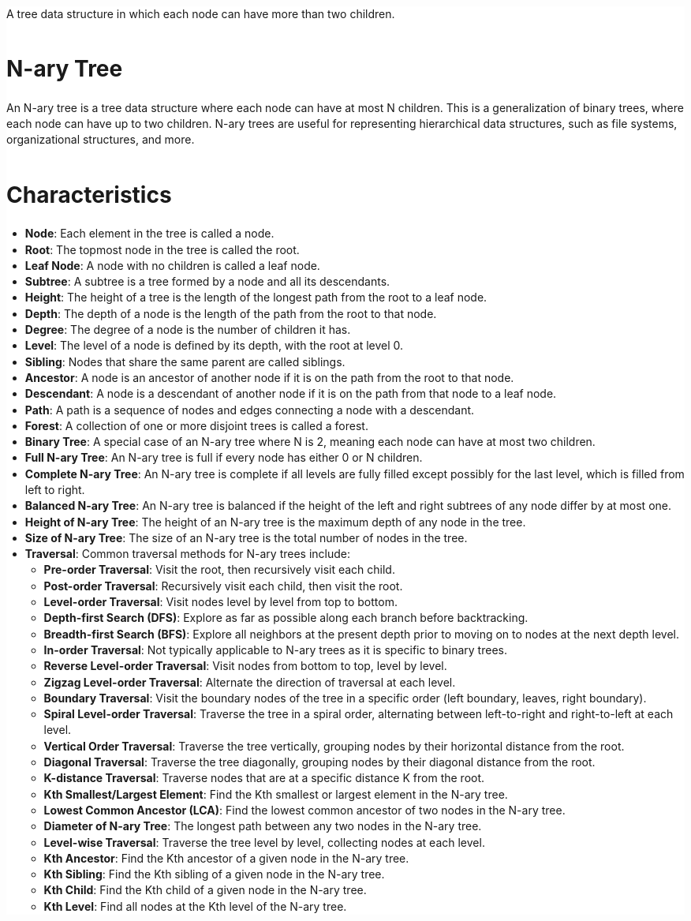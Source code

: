 A tree data structure in which each node can have more than two children.
# N-ary Tree
An N-ary tree is a tree data structure where each node can have at most N children. This is a generalization of binary trees, where each node can have up to two children.
N-ary trees are useful for representing hierarchical data structures, such as file systems, organizational structures, and more.
# Characteristics
- **Node**: Each element in the tree is called a node.
- **Root**: The topmost node in the tree is called the root.
- **Leaf Node**: A node with no children is called a leaf node.
- **Subtree**: A subtree is a tree formed by a node and all its descendants.
- **Height**: The height of a tree is the length of the longest path from the root to a leaf node.
- **Depth**: The depth of a node is the length of the path from the root to that node.
- **Degree**: The degree of a node is the number of children it has.
- **Level**: The level of a node is defined by its depth, with the root at level 0.
- **Sibling**: Nodes that share the same parent are called siblings.
- **Ancestor**: A node is an ancestor of another node if it is on the path from the root to that node.
- **Descendant**: A node is a descendant of another node if it is on the path from that node to a leaf node.
- **Path**: A path is a sequence of nodes and edges connecting a node with a descendant.
- **Forest**: A collection of one or more disjoint trees is called a forest.
- **Binary Tree**: A special case of an N-ary tree where N is 2, meaning each node can have at most two children.
- **Full N-ary Tree**: An N-ary tree is full if every node has either 0 or N children.
- **Complete N-ary Tree**: An N-ary tree is complete if all levels are fully filled except possibly for the last level, which is filled from left to right.
- **Balanced N-ary Tree**: An N-ary tree is balanced if the height of the left and right subtrees of any node differ by at most one.
- **Height of N-ary Tree**: The height of an N-ary tree is the maximum depth of any node in the tree.
- **Size of N-ary Tree**: The size of an N-ary tree is the total number of nodes in the tree.
- **Traversal**: Common traversal methods for N-ary trees include:
  - **Pre-order Traversal**: Visit the root, then recursively visit each child.
  - **Post-order Traversal**: Recursively visit each child, then visit the root.
  - **Level-order Traversal**: Visit nodes level by level from top to bottom.
  - **Depth-first Search (DFS)**: Explore as far as possible along each branch before backtracking.
  - **Breadth-first Search (BFS)**: Explore all neighbors at the present depth prior to moving on to nodes at the next depth level.
  - **In-order Traversal**: Not typically applicable to N-ary trees as it is specific to binary trees.
  - **Reverse Level-order Traversal**: Visit nodes from bottom to top, level by level.
  - **Zigzag Level-order Traversal**: Alternate the direction of traversal at each level.
  - **Boundary Traversal**: Visit the boundary nodes of the tree in a specific order (left boundary, leaves, right boundary).
  - **Spiral Level-order Traversal**: Traverse the tree in a spiral order, alternating between left-to-right and right-to-left at each level.
  - **Vertical Order Traversal**: Traverse the tree vertically, grouping nodes by their horizontal distance from the root.
  - **Diagonal Traversal**: Traverse the tree diagonally, grouping nodes by their diagonal distance from the root.
  - **K-distance Traversal**: Traverse nodes that are at a specific distance K from the root.
  - **Kth Smallest/Largest Element**: Find the Kth smallest or largest element in the N-ary tree.
  - **Lowest Common Ancestor (LCA)**: Find the lowest common ancestor of two nodes in the N-ary tree.
  - **Diameter of N-ary Tree**: The longest path between any two nodes in the N-ary tree.
  - **Level-wise Traversal**: Traverse the tree level by level, collecting nodes at each level.
  - **Kth Ancestor**: Find the Kth ancestor of a given node in the N-ary tree.
  - **Kth Sibling**: Find the Kth sibling of a given node in the N-ary tree.
  - **Kth Child**: Find the Kth child of a given node in the N-ary tree.
  - **Kth Level**: Find all nodes at the Kth level of the N-ary tree.